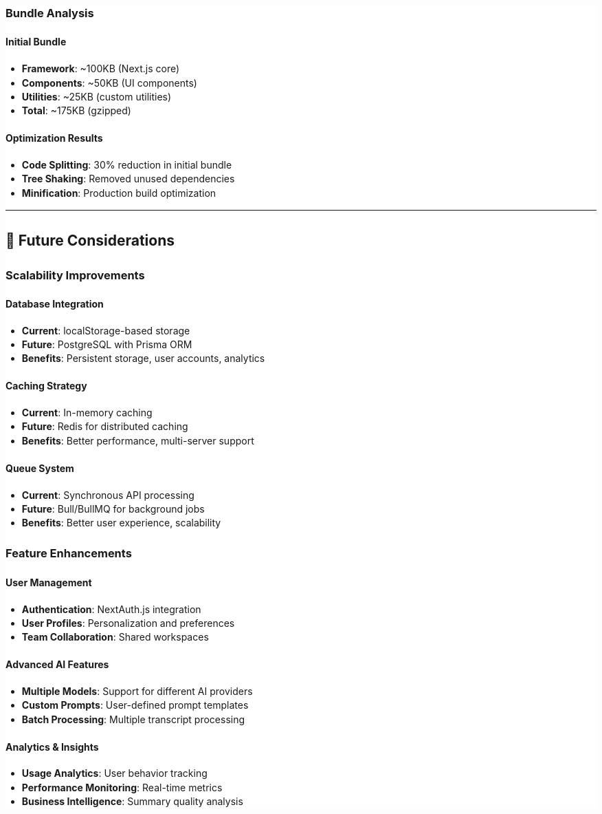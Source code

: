### **Bundle Analysis**

#### **Initial Bundle**
- **Framework**: ~100KB (Next.js core)
- **Components**: ~50KB (UI components)
- **Utilities**: ~25KB (custom utilities)
- **Total**: ~175KB (gzipped)

#### **Optimization Results**
- **Code Splitting**: 30% reduction in initial bundle
- **Tree Shaking**: Removed unused dependencies
- **Minification**: Production build optimization

---

## 🔮 **Future Considerations**

### **Scalability Improvements**

#### **Database Integration**
- **Current**: localStorage-based storage
- **Future**: PostgreSQL with Prisma ORM
- **Benefits**: Persistent storage, user accounts, analytics

#### **Caching Strategy**
- **Current**: In-memory caching
- **Future**: Redis for distributed caching
- **Benefits**: Better performance, multi-server support

#### **Queue System**
- **Current**: Synchronous API processing
- **Future**: Bull/BullMQ for background jobs
- **Benefits**: Better user experience, scalability

### **Feature Enhancements**

#### **User Management**
- **Authentication**: NextAuth.js integration
- **User Profiles**: Personalization and preferences
- **Team Collaboration**: Shared workspaces

#### **Advanced AI Features**
- **Multiple Models**: Support for different AI providers
- **Custom Prompts**: User-defined prompt templates
- **Batch Processing**: Multiple transcript processing

#### **Analytics & Insights**
- **Usage Analytics**: User behavior tracking
- **Performance Monitoring**: Real-time metrics
- **Business Intelligence**: Summary quality analysis
